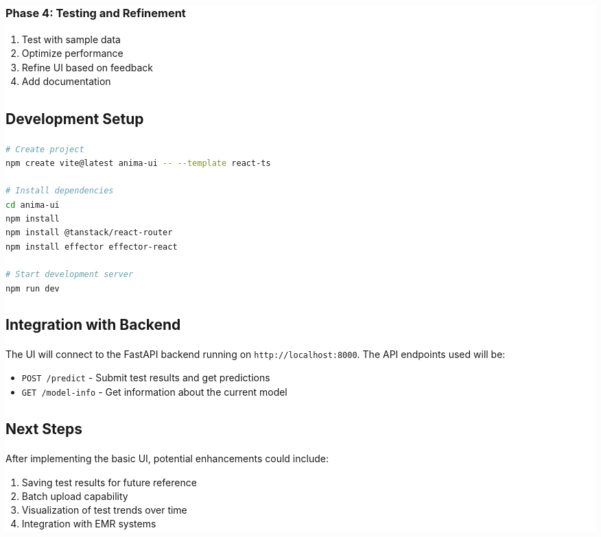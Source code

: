 ### Phase 4: Testing and Refinement

1. Test with sample data
2. Optimize performance
3. Refine UI based on feedback
4. Add documentation

## Development Setup

```bash
# Create project
npm create vite@latest anima-ui -- --template react-ts

# Install dependencies
cd anima-ui
npm install
npm install @tanstack/react-router
npm install effector effector-react

# Start development server
npm run dev
```

## Integration with Backend

The UI will connect to the FastAPI backend running on `http://localhost:8000`. The API endpoints used will be:

- `POST /predict` - Submit test results and get predictions
- `GET /model-info` - Get information about the current model

## Next Steps

After implementing the basic UI, potential enhancements could include:

1. Saving test results for future reference
2. Batch upload capability
3. Visualization of test trends over time
4. Integration with EMR systems